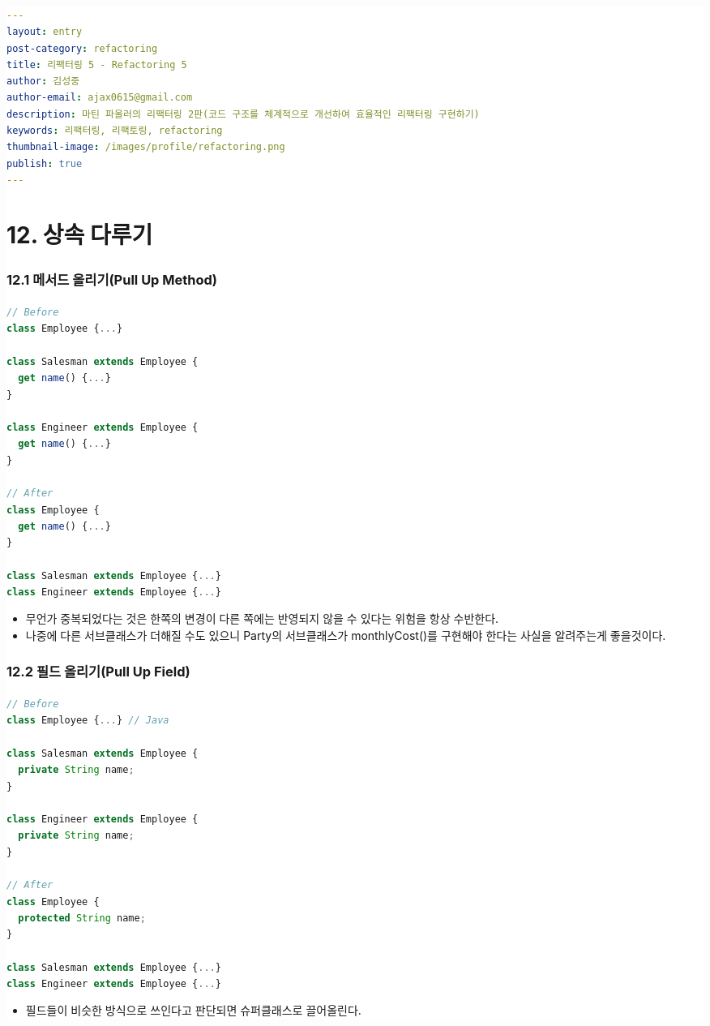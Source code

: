 ```yaml
---
layout: entry
post-category: refactoring
title: 리팩터링 5 - Refactoring 5
author: 김성중
author-email: ajax0615@gmail.com
description: 마틴 파울러의 리팩터링 2판(코드 구조를 체계적으로 개선하여 효율적인 리팩터링 구현하기)
keywords: 리팩터링, 리팩토링, refactoring
thumbnail-image: /images/profile/refactoring.png
publish: true
---
```


# 12. 상속 다루기

### 12.1 메서드 올리기(Pull Up Method)
```javascript
// Before
class Employee {...}

class Salesman extends Employee {
  get name() {...}
}

class Engineer extends Employee {
  get name() {...}
}

// After
class Employee {
  get name() {...}
}

class Salesman extends Employee {...}
class Engineer extends Employee {...}
```
- 무언가 중복되었다는 것은 한쪽의 변경이 다른 쪽에는 반영되지 않을 수 있다는 위험을 항상 수반한다.
- 나중에 다른 서브클래스가 더해질 수도 있으니 Party의 서브클래스가 monthlyCost()를 구현해야 한다는 사실을 알려주는게 좋을것이다.

### 12.2 필드 올리기(Pull Up Field)
```javascript
// Before
class Employee {...} // Java

class Salesman extends Employee {
  private String name;
}

class Engineer extends Employee {
  private String name;
}

// After
class Employee {
  protected String name;
}

class Salesman extends Employee {...}
class Engineer extends Employee {...}
```
- 필드들이 비슷한 방식으로 쓰인다고 판단되면 슈퍼클래스로 끌어올린다.
